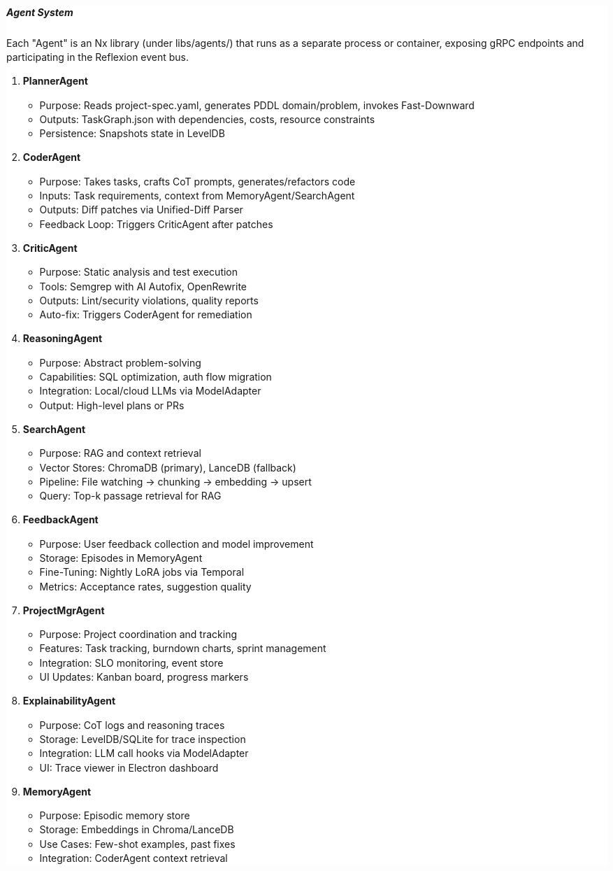 ##### Agent System
Each "Agent" is an Nx library (under libs/agents/) that runs as a separate process or container, exposing gRPC endpoints and participating in the Reflexion event bus.

1. **PlannerAgent**
   - Purpose: Reads project-spec.yaml, generates PDDL domain/problem, invokes Fast-Downward
   - Outputs: TaskGraph.json with dependencies, costs, resource constraints
   - Persistence: Snapshots state in LevelDB

2. **CoderAgent**
   - Purpose: Takes tasks, crafts CoT prompts, generates/refactors code
   - Inputs: Task requirements, context from MemoryAgent/SearchAgent
   - Outputs: Diff patches via Unified-Diff Parser
   - Feedback Loop: Triggers CriticAgent after patches

3. **CriticAgent**
   - Purpose: Static analysis and test execution
   - Tools: Semgrep with AI Autofix, OpenRewrite
   - Outputs: Lint/security violations, quality reports
   - Auto-fix: Triggers CoderAgent for remediation

4. **ReasoningAgent**
   - Purpose: Abstract problem-solving
   - Capabilities: SQL optimization, auth flow migration
   - Integration: Local/cloud LLMs via ModelAdapter
   - Output: High-level plans or PRs

5. **SearchAgent**
   - Purpose: RAG and context retrieval
   - Vector Stores: ChromaDB (primary), LanceDB (fallback)
   - Pipeline: File watching → chunking → embedding → upsert
   - Query: Top-k passage retrieval for RAG

6. **FeedbackAgent**
   - Purpose: User feedback collection and model improvement
   - Storage: Episodes in MemoryAgent
   - Fine-Tuning: Nightly LoRA jobs via Temporal
   - Metrics: Acceptance rates, suggestion quality

7. **ProjectMgrAgent**
   - Purpose: Project coordination and tracking
   - Features: Task tracking, burndown charts, sprint management
   - Integration: SLO monitoring, event store
   - UI Updates: Kanban board, progress markers

8. **ExplainabilityAgent**
   - Purpose: CoT logs and reasoning traces
   - Storage: LevelDB/SQLite for trace inspection
   - Integration: LLM call hooks via ModelAdapter
   - UI: Trace viewer in Electron dashboard

9. **MemoryAgent**
   - Purpose: Episodic memory store
   - Storage: Embeddings in Chroma/LanceDB
   - Use Cases: Few-shot examples, past fixes
   - Integration: CoderAgent context retrieval
